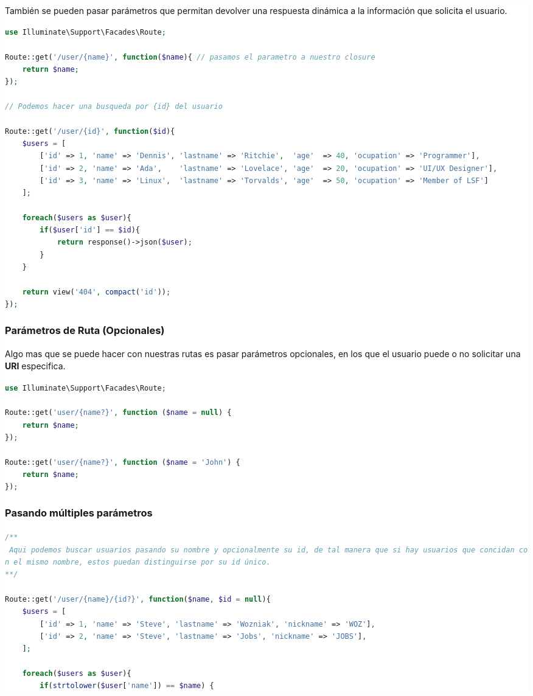 También se pueden pasar parámetros que permitan devolver una respuesta dinámica a la información que solicita el usuario.

```php
use Illuminate\Support\Facades\Route;

Route::get('/user/{name}', function($name){ // pasamos el parametro a nuestro closure
    return $name;
});

// Podemos hacer una busqueda por {id} del usuario

Route::get('/user/{id}', function($id){
    $users = [
        ['id' => 1, 'name' => 'Dennis', 'lastname' => 'Ritchie',  'age'  => 40, 'ocupation' => 'Programmer'],
        ['id' => 2, 'name' => 'Ada',    'lastname' => 'Lovelace', 'age'  => 20, 'ocupation' => 'UI/UX Designer'],
        ['id' => 3, 'name' => 'Linux',  'lastname' => 'Torvalds', 'age'  => 50, 'ocupation' => 'Member of LSF']
    ];
        
    foreach($users as $user){
        if($user['id'] == $id){
            return response()->json($user);
        }
    }
    
    return view('404', compact('id'));
});

```

### Parámetros de Ruta (Opcionales)

Algo mas que se puede hacer con nuestras rutas es pasar parámetros opcionales, en los que el usuario puede o no solicitar una **URI** especifica.

```php
use Illuminate\Support\Facades\Route;

Route::get('user/{name?}', function ($name = null) {
    return $name;
});

Route::get('user/{name?}', function ($name = 'John') {
    return $name;
});
```

### Pasando múltiples parámetros

```php
/**
 Aqui podemos buscar usuarios pasando su nombre y opcionalmente su id, de tal manera que si hay usuarios que concidan con el mismo nombre, estos puedan distinguirse por su id único.
**/

Route::get('/user/{name}/{id?}', function($name, $id = null){
    $users = [
        ['id' => 1, 'name' => 'Steve', 'lastname' => 'Wozniak', 'nickname' => 'WOZ'],
        ['id' => 2, 'name' => 'Steve', 'lastname' => 'Jobs', 'nickname' => 'JOBS'],
    ];
        
    foreach($users as $user){
        if(strtolower($user['name']) == $name) {
```